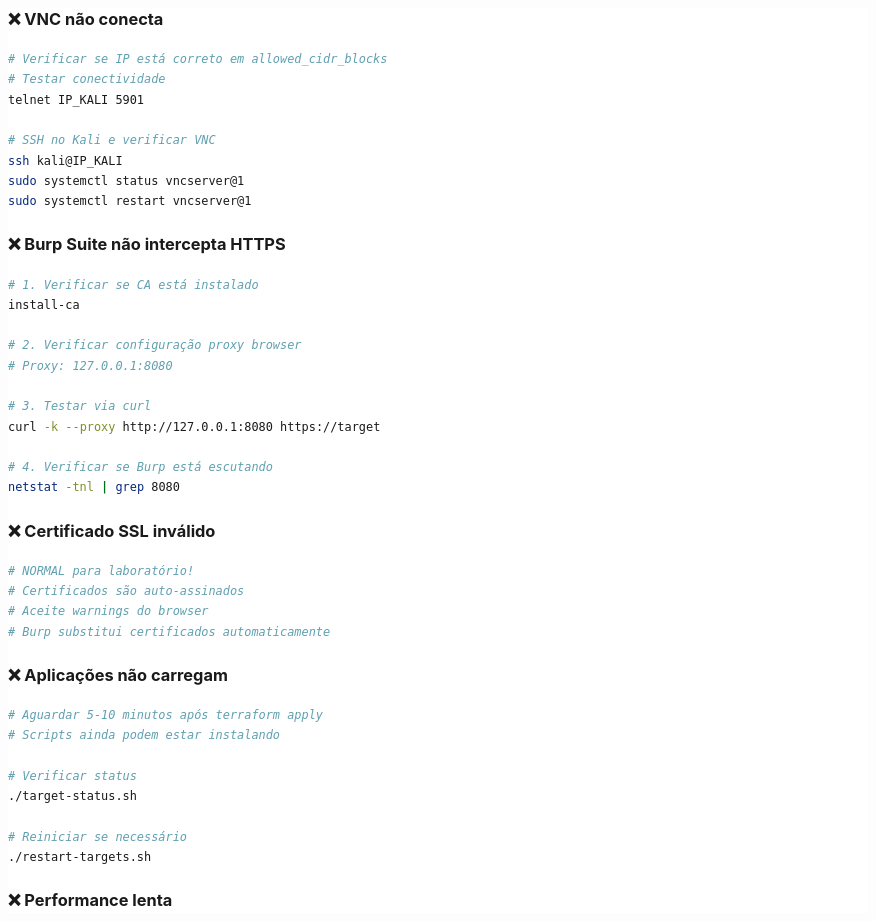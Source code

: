### **❌ VNC não conecta**

```bash
# Verificar se IP está correto em allowed_cidr_blocks
# Testar conectividade
telnet IP_KALI 5901

# SSH no Kali e verificar VNC
ssh kali@IP_KALI
sudo systemctl status vncserver@1
sudo systemctl restart vncserver@1
```

### **❌ Burp Suite não intercepta HTTPS**

```bash
# 1. Verificar se CA está instalado
install-ca

# 2. Verificar configuração proxy browser
# Proxy: 127.0.0.1:8080

# 3. Testar via curl
curl -k --proxy http://127.0.0.1:8080 https://target

# 4. Verificar se Burp está escutando
netstat -tnl | grep 8080
```

### **❌ Certificado SSL inválido**

```bash
# NORMAL para laboratório! 
# Certificados são auto-assinados
# Aceite warnings do browser
# Burp substitui certificados automaticamente
```

### **❌ Aplicações não carregam**

```bash
# Aguardar 5-10 minutos após terraform apply
# Scripts ainda podem estar instalando

# Verificar status
./target-status.sh

# Reiniciar se necessário
./restart-targets.sh
```

### **❌ Performance lenta**
